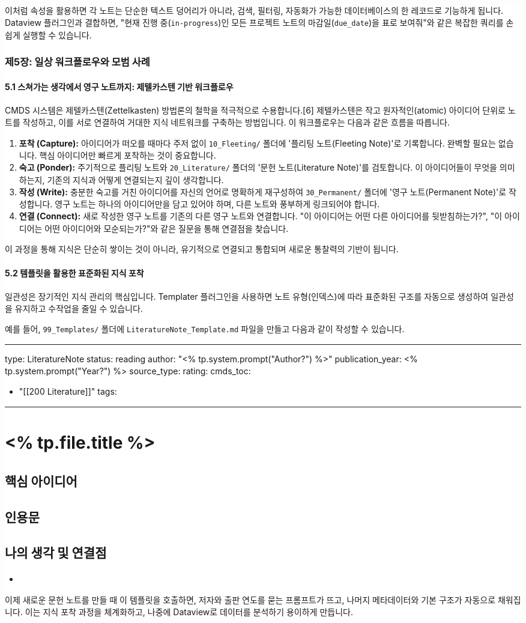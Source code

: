 이처럼 속성을 활용하면 각 노트는 단순한 텍스트 덩어리가 아니라, 검색, 필터링, 자동화가 가능한 데이터베이스의 한 레코드로 기능하게 됩니다. Dataview 플러그인과 결합하면, "현재 진행 중(`in-progress`)인 모든 프로젝트 노트의 마감일(`due_date`)을 표로 보여줘"와 같은 복잡한 쿼리를 손쉽게 실행할 수 있습니다.

### 제5장: 일상 워크플로우와 모범 사례

#### 5.1 스쳐가는 생각에서 영구 노트까지: 제텔카스텐 기반 워크플로우

CMDS 시스템은 제텔카스텐(Zettelkasten) 방법론의 철학을 적극적으로 수용합니다.[6] 제텔카스텐은 작고 원자적인(atomic) 아이디어 단위로 노트를 작성하고, 이를 서로 연결하여 거대한 지식 네트워크를 구축하는 방법입니다. 이 워크플로우는 다음과 같은 흐름을 따릅니다.

1.  **포착 (Capture):** 아이디어가 떠오를 때마다 주저 없이 `10_Fleeting/` 폴더에 '플리팅 노트(Fleeting Note)'로 기록합니다. 완벽할 필요는 없습니다. 핵심 아이디어만 빠르게 포착하는 것이 중요합니다.
2.  **숙고 (Ponder):** 주기적으로 플리팅 노트와 `20_Literature/` 폴더의 '문헌 노트(Literature Note)'를 검토합니다. 이 아이디어들이 무엇을 의미하는지, 기존의 지식과 어떻게 연결되는지 깊이 생각합니다.
3.  **작성 (Write):** 충분한 숙고를 거친 아이디어를 자신의 언어로 명확하게 재구성하여 `30_Permanent/` 폴더에 '영구 노트(Permanent Note)'로 작성합니다. 영구 노트는 하나의 아이디어만을 담고 있어야 하며, 다른 노트와 풍부하게 링크되어야 합니다.
4.  **연결 (Connect):** 새로 작성한 영구 노트를 기존의 다른 영구 노트와 연결합니다. "이 아이디어는 어떤 다른 아이디어를 뒷받침하는가?", "이 아이디어는 어떤 아이디어와 모순되는가?"와 같은 질문을 통해 연결점을 찾습니다.

이 과정을 통해 지식은 단순히 쌓이는 것이 아니라, 유기적으로 연결되고 통합되며 새로운 통찰력의 기반이 됩니다.

#### 5.2 템플릿을 활용한 표준화된 지식 포착

일관성은 장기적인 지식 관리의 핵심입니다. Templater 플러그인을 사용하면 노트 유형(인덱스)에 따라 표준화된 구조를 자동으로 생성하여 일관성을 유지하고 수작업을 줄일 수 있습니다.

예를 들어, `99_Templates/` 폴더에 `LiteratureNote_Template.md` 파일을 만들고 다음과 같이 작성할 수 있습니다.

---
type: LiteratureNote
status: reading
author: "<% tp.system.prompt("Author?") %>"
publication_year: <% tp.system.prompt("Year?") %>
source_type: 
rating: 
cmds_toc:
  - "[[200 Literature]]"
tags:
---

# <% tp.file.title %>

## 핵심 아이디어

## 인용문

## 나의 생각 및 연결점

-

이제 새로운 문헌 노트를 만들 때 이 템플릿을 호출하면, 저자와 출판 연도를 묻는 프롬프트가 뜨고, 나머지 메타데이터와 기본 구조가 자동으로 채워집니다. 이는 지식 포착 과정을 체계화하고, 나중에 Dataview로 데이터를 분석하기 용이하게 만듭니다.
